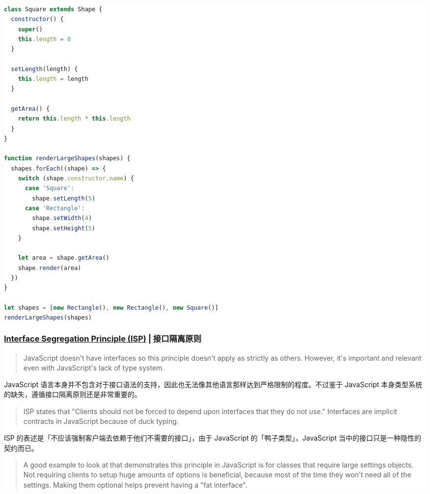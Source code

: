 ```js
class Square extends Shape {
  constructor() {
    super()
    this.length = 0
  }

  setLength(length) {
    this.length = length
  }

  getArea() {
    return this.length * this.length
  }
}

function renderLargeShapes(shapes) {
  shapes.forEach((shape) => {
    switch (shape.constructor.name) {
      case 'Square':
        shape.setLength(5)
      case 'Rectangle':
        shape.setWidth(4)
        shape.setHeight(5)
    }

    let area = shape.getArea()
    shape.render(area)
  })
}

let shapes = [new Rectangle(), new Rectangle(), new Square()]
renderLargeShapes(shapes)
```

### [Interface Segregation Principle (ISP)](https://github.com/ryanmcdermott/clean-code-javascript#interface-segregation-principle-isp) | 接口隔离原则

> JavaScript doesn't have interfaces so this principle doesn't apply as strictly as others. However, it's important and relevant even with JavaScript's lack of type system.

JavaScript 语言本身并不包含对于接口语法的支持，因此也无法像其他语言那样达到严格限制的程度。不过鉴于 JavaScript 本身类型系统的缺失，遵循接口隔离原则还是非常重要的。

> ISP states that "Clients should not be forced to depend upon interfaces that
> they do not use." Interfaces are implicit contracts in JavaScript because of
> duck typing.

ISP 的表述是「不应该强制客户端去依赖于他们不需要的接口」，由于 JavaScript 的「鸭子类型」，JavaScript 当中的接口只是一种隐性的契约而已。

> A good example to look at that demonstrates this principle in JavaScript is for classes that require large settings objects. Not requiring clients to setup huge amounts of options is beneficial, because most of the time they won't need all of the settings. Making them optional helps prevent having a "fat interface".
